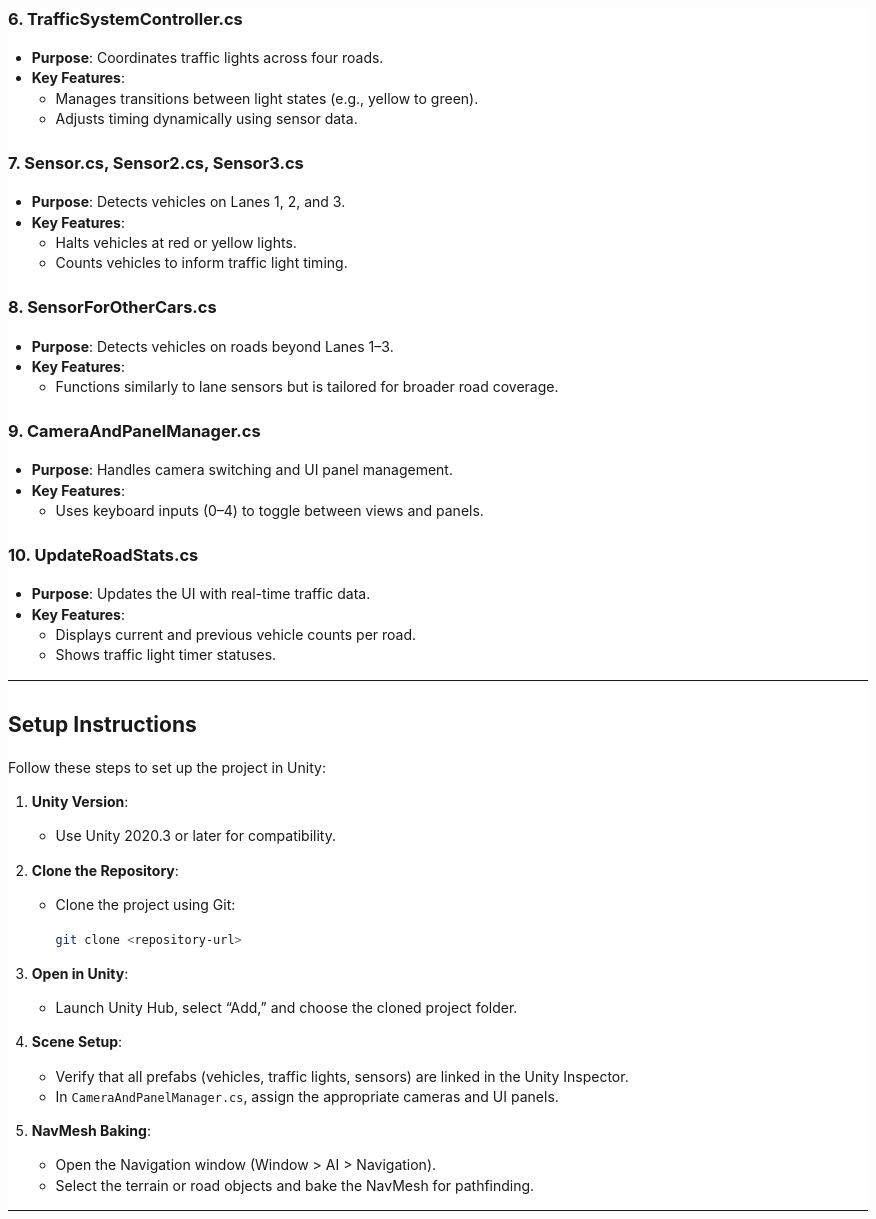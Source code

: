 ### 6. TrafficSystemController.cs
- **Purpose**: Coordinates traffic lights across four roads.
- **Key Features**:
  - Manages transitions between light states (e.g., yellow to green).
  - Adjusts timing dynamically using sensor data.

### 7. Sensor.cs, Sensor2.cs, Sensor3.cs
- **Purpose**: Detects vehicles on Lanes 1, 2, and 3.
- **Key Features**:
  - Halts vehicles at red or yellow lights.
  - Counts vehicles to inform traffic light timing.

### 8. SensorForOtherCars.cs
- **Purpose**: Detects vehicles on roads beyond Lanes 1–3.
- **Key Features**:
  - Functions similarly to lane sensors but is tailored for broader road coverage.

### 9. CameraAndPanelManager.cs
- **Purpose**: Handles camera switching and UI panel management.
- **Key Features**:
  - Uses keyboard inputs (0–4) to toggle between views and panels.

### 10. UpdateRoadStats.cs
- **Purpose**: Updates the UI with real-time traffic data.
- **Key Features**:
  - Displays current and previous vehicle counts per road.
  - Shows traffic light timer statuses.

---

## Setup Instructions

Follow these steps to set up the project in Unity:

1. **Unity Version**:
   - Use Unity 2020.3 or later for compatibility.

2. **Clone the Repository**:
   - Clone the project using Git:  
     ```bash
     git clone <repository-url>
     ```

3. **Open in Unity**:
   - Launch Unity Hub, select “Add,” and choose the cloned project folder.

4. **Scene Setup**:
   - Verify that all prefabs (vehicles, traffic lights, sensors) are linked in the Unity Inspector.
   - In `CameraAndPanelManager.cs`, assign the appropriate cameras and UI panels.

5. **NavMesh Baking**:
   - Open the Navigation window (Window > AI > Navigation).
   - Select the terrain or road objects and bake the NavMesh for pathfinding.

---